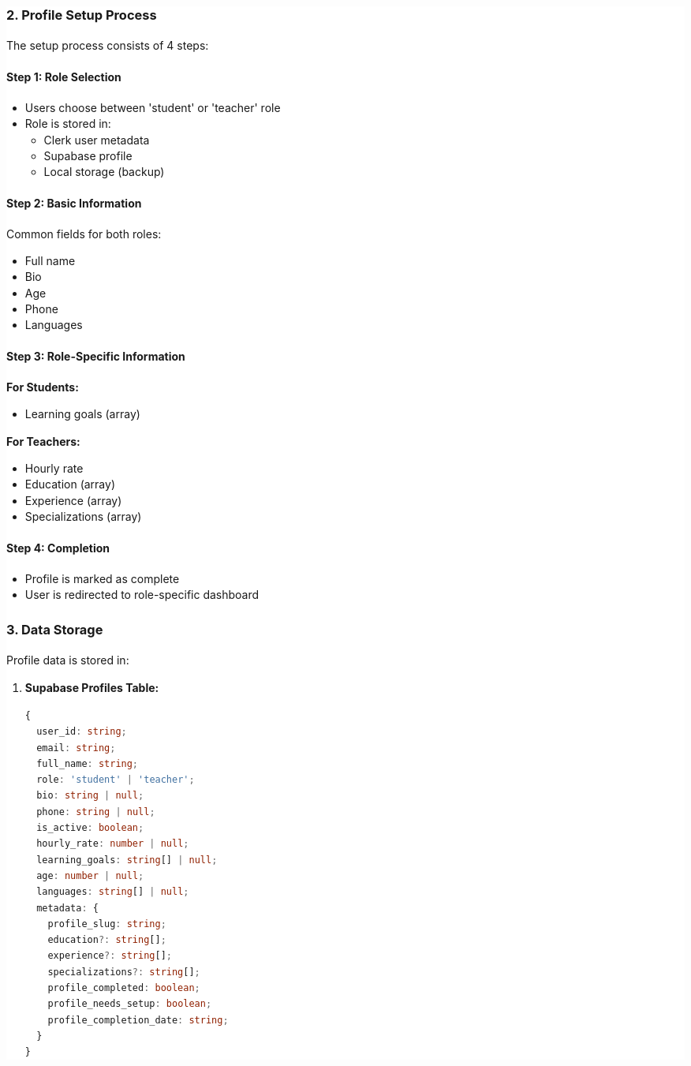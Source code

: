 ### 2. Profile Setup Process
The setup process consists of 4 steps:

#### Step 1: Role Selection
- Users choose between 'student' or 'teacher' role
- Role is stored in:
  - Clerk user metadata
  - Supabase profile
  - Local storage (backup)

#### Step 2: Basic Information
Common fields for both roles:
- Full name
- Bio
- Age
- Phone
- Languages

#### Step 3: Role-Specific Information
**For Students:**
- Learning goals (array)

**For Teachers:**
- Hourly rate
- Education (array)
- Experience (array)
- Specializations (array)

#### Step 4: Completion
- Profile is marked as complete
- User is redirected to role-specific dashboard

### 3. Data Storage
Profile data is stored in:
1. **Supabase Profiles Table:**
   ```typescript
   {
     user_id: string;
     email: string;
     full_name: string;
     role: 'student' | 'teacher';
     bio: string | null;
     phone: string | null;
     is_active: boolean;
     hourly_rate: number | null;
     learning_goals: string[] | null;
     age: number | null;
     languages: string[] | null;
     metadata: {
       profile_slug: string;
       education?: string[];
       experience?: string[];
       specializations?: string[];
       profile_completed: boolean;
       profile_needs_setup: boolean;
       profile_completion_date: string;
     }
   }
   ```
